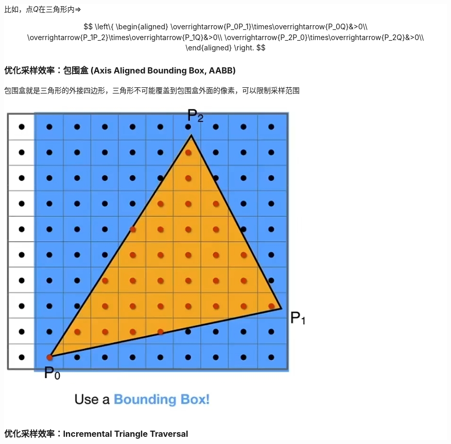 比如，点$Q$在三角形内$\Rightarrow$

$$
\left\{
\begin{aligned}
\overrightarrow{P_0P_1}\times\overrightarrow{P_0Q}&>0\\
\overrightarrow{P_1P_2}\times\overrightarrow{P_1Q}&>0\\
\overrightarrow{P_2P_0}\times\overrightarrow{P_2Q}&>0\\
\end{aligned}
\right.
$$

### 优化采样效率：包围盒 (Axis Aligned Bounding Box, AABB)

包围盒就是三角形的外接四边形，三角形不可能覆盖到包围盒外面的像素，可以限制采样范围

![](i/20231223171114.png)

### 优化采样效率：Incremental Triangle Traversal
